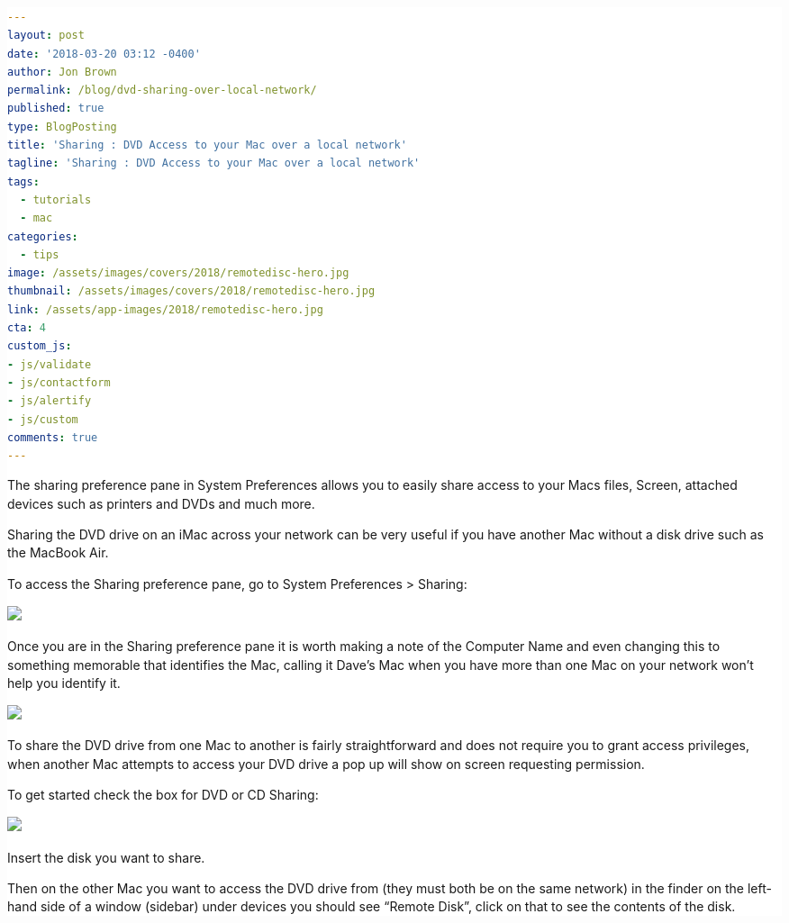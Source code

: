 ```yaml
---
layout: post
date: '2018-03-20 03:12 -0400'
author: Jon Brown
permalink: /blog/dvd-sharing-over-local-network/
published: true
type: BlogPosting
title: 'Sharing : DVD Access to your Mac over a local network'
tagline: 'Sharing : DVD Access to your Mac over a local network'
tags:
  - tutorials
  - mac
categories:
  - tips
image: /assets/images/covers/2018/remotedisc-hero.jpg
thumbnail: /assets/images/covers/2018/remotedisc-hero.jpg
link: /assets/app-images/2018/remotedisc-hero.jpg
cta: 4
custom_js:
- js/validate
- js/contactform
- js/alertify
- js/custom
comments: true
---
```

The sharing preference pane in System Preferences allows you to easily share access to your Macs files, Screen, attached devices such as printers and DVDs and much more.

Sharing the DVD drive on an iMac across your network can be very useful if you have another Mac without a disk drive such as the MacBook Air.

To access the Sharing preference pane, go to System Preferences > Sharing:

<img src="{{ site.site_cdn }}/assets/images/blog/2018/dvdaccess/image1.png" class="img-fluid rounded m-2" width="700" />

Once you are in the Sharing preference pane it is worth making a note of the Computer Name and even changing this to something memorable that identifies the Mac, calling it Dave’s Mac when you have more than one Mac on your network won’t help you identify it.

<img src="{{ site.site_cdn }}/assets/images/blog/2018/dvdaccess/image3.png" class="img-fluid rounded m-2" width="700" />

To share the DVD drive from one Mac to another is fairly straightforward and does not require you to grant access privileges, when another Mac attempts to access your DVD drive a pop up will show on screen requesting permission.

To get started check the box for DVD or CD Sharing:

<img src="{{ site.site_cdn }}/assets/images/blog/2018/dvdaccess/image2.png" class="img-fluid rounded m-2" width="700" />

Insert the disk you want to share.

Then on the other Mac you want to access the DVD drive from (they must both be on the same network) in the finder on the left-hand side of a window (sidebar) under devices you should see “Remote Disk”, click on that to see the contents of the disk.
